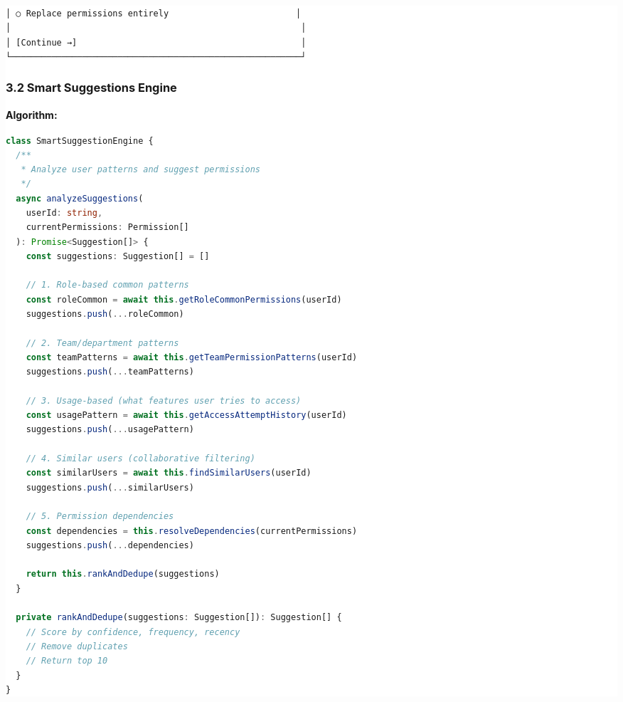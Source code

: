 ```
│ ○ Replace permissions entirely                         │
│                                                         │
│ [Continue →]                                            │
└─────────────────────────────────────────────────────────┘
```

### 3.2 Smart Suggestions Engine

**Algorithm:**
```typescript
class SmartSuggestionEngine {
  /**
   * Analyze user patterns and suggest permissions
   */
  async analyzeSuggestions(
    userId: string,
    currentPermissions: Permission[]
  ): Promise<Suggestion[]> {
    const suggestions: Suggestion[] = []
    
    // 1. Role-based common patterns
    const roleCommon = await this.getRoleCommonPermissions(userId)
    suggestions.push(...roleCommon)
    
    // 2. Team/department patterns
    const teamPatterns = await this.getTeamPermissionPatterns(userId)
    suggestions.push(...teamPatterns)
    
    // 3. Usage-based (what features user tries to access)
    const usagePattern = await this.getAccessAttemptHistory(userId)
    suggestions.push(...usagePattern)
    
    // 4. Similar users (collaborative filtering)
    const similarUsers = await this.findSimilarUsers(userId)
    suggestions.push(...similarUsers)
    
    // 5. Permission dependencies
    const dependencies = this.resolveDependencies(currentPermissions)
    suggestions.push(...dependencies)
    
    return this.rankAndDedupe(suggestions)
  }
  
  private rankAndDedupe(suggestions: Suggestion[]): Suggestion[] {
    // Score by confidence, frequency, recency
    // Remove duplicates
    // Return top 10
  }
}
```


  [PERMISSIONS.ANALYTICS_VIEW]: {
  [PERMISSIONS.BOOKING_SETTINGS_EDIT]: {
